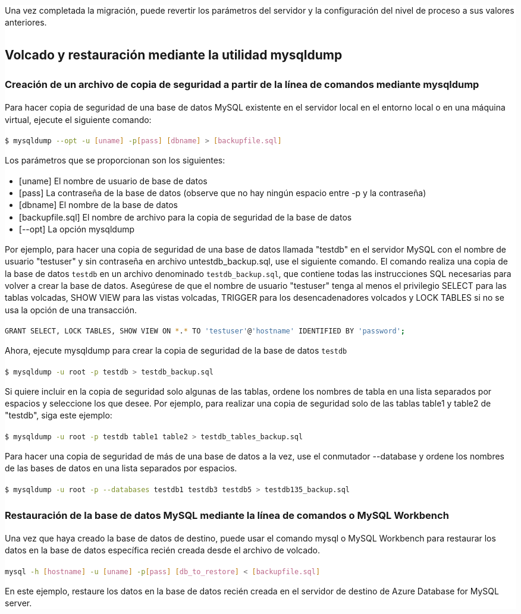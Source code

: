 Una vez completada la migración, puede revertir los parámetros del servidor y la configuración del nivel de proceso a sus valores anteriores.

## <a name="dump-and-restore-using-mysqldump-utility"></a>Volcado y restauración mediante la utilidad mysqldump

### <a name="create-a-backup-file-from-the-command-line-using-mysqldump"></a>Creación de un archivo de copia de seguridad a partir de la línea de comandos mediante mysqldump
Para hacer copia de seguridad de una base de datos MySQL existente en el servidor local en el entorno local o en una máquina virtual, ejecute el siguiente comando:
```bash
$ mysqldump --opt -u [uname] -p[pass] [dbname] > [backupfile.sql]
```

Los parámetros que se proporcionan son los siguientes:
- [uname] El nombre de usuario de base de datos
- [pass] La contraseña de la base de datos (observe que no hay ningún espacio entre -p y la contraseña)
- [dbname] El nombre de la base de datos
- [backupfile.sql] El nombre de archivo para la copia de seguridad de la base de datos
- [--opt] La opción mysqldump

Por ejemplo, para hacer una copia de seguridad de una base de datos llamada "testdb" en el servidor MySQL con el nombre de usuario "testuser" y sin contraseña en archivo untestdb_backup.sql, use el siguiente comando. El comando realiza una copia de la base de datos `testdb` en un archivo denominado `testdb_backup.sql`, que contiene todas las instrucciones SQL necesarias para volver a crear la base de datos. Asegúrese de que el nombre de usuario "testuser" tenga al menos el privilegio SELECT para las tablas volcadas, SHOW VIEW para las vistas volcadas, TRIGGER para los desencadenadores volcados y LOCK TABLES si no se usa la opción de una transacción.

```bash
GRANT SELECT, LOCK TABLES, SHOW VIEW ON *.* TO 'testuser'@'hostname' IDENTIFIED BY 'password';
```
Ahora, ejecute mysqldump para crear la copia de seguridad de la base de datos `testdb`

```bash
$ mysqldump -u root -p testdb > testdb_backup.sql
```
Si quiere incluir en la copia de seguridad solo algunas de las tablas, ordene los nombres de tabla en una lista separados por espacios y seleccione los que desee. Por ejemplo, para realizar una copia de seguridad solo de las tablas table1 y table2 de "testdb", siga este ejemplo:

```bash
$ mysqldump -u root -p testdb table1 table2 > testdb_tables_backup.sql
```
Para hacer una copia de seguridad de más de una base de datos a la vez, use el conmutador --database y ordene los nombres de las bases de datos en una lista separados por espacios.
```bash
$ mysqldump -u root -p --databases testdb1 testdb3 testdb5 > testdb135_backup.sql
```

### <a name="restore-your-mysql-database-using-command-line-or-mysql-workbench"></a>Restauración de la base de datos MySQL mediante la línea de comandos o MySQL Workbench
Una vez que haya creado la base de datos de destino, puede usar el comando mysql o MySQL Workbench para restaurar los datos en la base de datos específica recién creada desde el archivo de volcado.
```bash
mysql -h [hostname] -u [uname] -p[pass] [db_to_restore] < [backupfile.sql]
```
En este ejemplo, restaure los datos en la base de datos recién creada en el servidor de destino de Azure Database for MySQL server.
